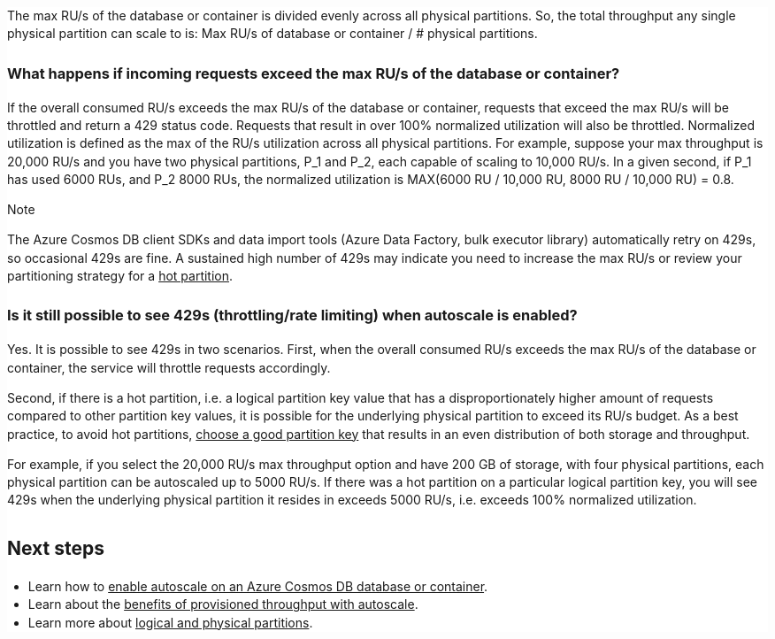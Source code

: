 The max RU/s of the database or container is divided evenly across all physical partitions. So, the total throughput any single physical partition can scale to is: Max RU/s of database or container / # physical partitions. 

### What happens if incoming requests exceed the max RU/s of the database or container?
If the overall consumed RU/s exceeds the max RU/s of the database or container, requests that exceed the max RU/s will be throttled and return a 429 status code. Requests that result in over 100% normalized utilization will also be throttled. Normalized utilization is defined as the max of the RU/s utilization across all physical partitions. For example, suppose your max throughput is 20,000 RU/s and you have two physical partitions, P_1 and P_2, each capable of scaling to 10,000 RU/s. In a given second, if P_1 has used 6000 RUs, and P_2 8000 RUs, the normalized utilization is MAX(6000 RU / 10,000 RU, 8000 RU / 10,000 RU) = 0.8.

> [!NOTE]
> The Azure Cosmos DB client SDKs and data import tools (Azure Data Factory, bulk executor library) automatically retry on 429s, so occasional 429s are fine. A sustained high number of 429s may indicate you need to increase the max RU/s or review your partitioning strategy for a [hot partition](#autoscale-rate-limiting).

### <a id="autoscale-rate-limiting"></a> Is it still possible to see 429s (throttling/rate limiting) when autoscale is enabled? 
Yes. It is possible to see 429s in two scenarios. First, when the overall consumed RU/s exceeds the max RU/s of the database or container, the service will throttle requests accordingly. 

Second, if there is a hot partition, i.e. a logical partition key value that has a disproportionately higher amount of requests compared to other partition key values, it is possible for the underlying physical partition to exceed its RU/s budget. As a best practice, to avoid hot partitions, [choose a good partition key](partitioning-overview.md#choose-partitionkey) that results in an even distribution of both storage and throughput. 

For example, if you select the 20,000 RU/s max throughput option and have 200 GB of storage, with four physical partitions, each physical partition can be autoscaled up to 5000 RU/s. If there was a hot partition on a particular logical partition key, you will see 429s when the underlying physical partition it resides in exceeds 5000 RU/s, i.e. exceeds 100% normalized utilization.


## Next steps

* Learn how to [enable autoscale on an Azure Cosmos DB database or container](how-to-provision-autoscale-throughput.md).
* Learn about the [benefits of provisioned throughput with autoscale](provision-throughput-autoscale.md#benefits-of-autoscale).
* Learn more about [logical and physical partitions](partition-data.md).
